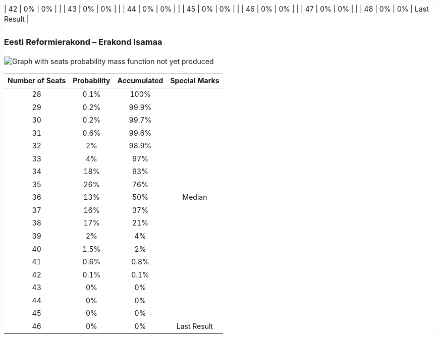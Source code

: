 | 42 | 0% | 0% |  |
| 43 | 0% | 0% |  |
| 44 | 0% | 0% |  |
| 45 | 0% | 0% |  |
| 46 | 0% | 0% |  |
| 47 | 0% | 0% |  |
| 48 | 0% | 0% | Last Result |

### Eesti Reformierakond – Erakond Isamaa

![Graph with seats probability mass function not yet produced](2021-10-12-Norstat-coalitions-seats-pmf-ref–i.png "Seats Probability Mass Function")

| Number of Seats | Probability | Accumulated | Special Marks |
|:---------------:|:-----------:|:-----------:|:-------------:|
| 28 | 0.1% | 100% |  |
| 29 | 0.2% | 99.9% |  |
| 30 | 0.2% | 99.7% |  |
| 31 | 0.6% | 99.6% |  |
| 32 | 2% | 98.9% |  |
| 33 | 4% | 97% |  |
| 34 | 18% | 93% |  |
| 35 | 26% | 76% |  |
| 36 | 13% | 50% | Median |
| 37 | 16% | 37% |  |
| 38 | 17% | 21% |  |
| 39 | 2% | 4% |  |
| 40 | 1.5% | 2% |  |
| 41 | 0.6% | 0.8% |  |
| 42 | 0.1% | 0.1% |  |
| 43 | 0% | 0% |  |
| 44 | 0% | 0% |  |
| 45 | 0% | 0% |  |
| 46 | 0% | 0% | Last Result |
